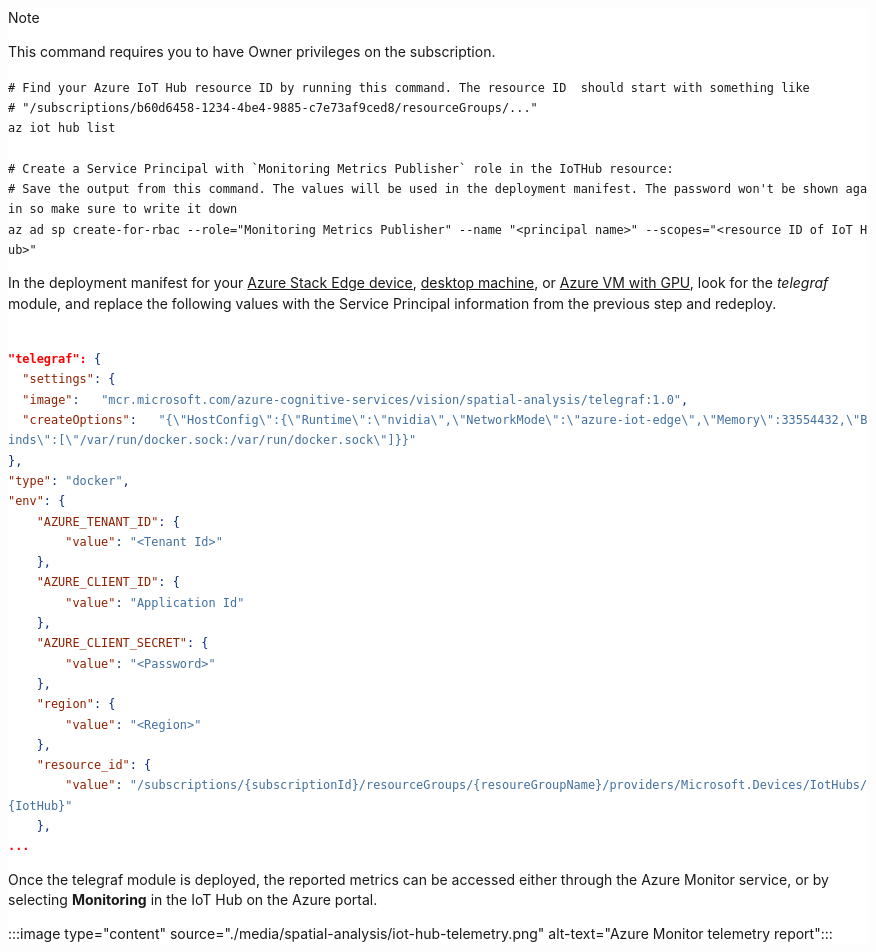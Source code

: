 > [!NOTE] 
> This command requires you to have Owner privileges on the subscription. 

```azurecli
# Find your Azure IoT Hub resource ID by running this command. The resource ID  should start with something like 
# "/subscriptions/b60d6458-1234-4be4-9885-c7e73af9ced8/resourceGroups/..."
az iot hub list

# Create a Service Principal with `Monitoring Metrics Publisher` role in the IoTHub resource:
# Save the output from this command. The values will be used in the deployment manifest. The password won't be shown again so make sure to write it down
az ad sp create-for-rbac --role="Monitoring Metrics Publisher" --name "<principal name>" --scopes="<resource ID of IoT Hub>"
```

In the deployment manifest for your [Azure Stack Edge device](https://go.microsoft.com/fwlink/?linkid=2142179), [desktop machine](https://go.microsoft.com/fwlink/?linkid=2152270), or [Azure VM with GPU](https://go.microsoft.com/fwlink/?linkid=2152189), look for the *telegraf* module, and replace the following values with the Service Principal information from the previous step and redeploy.

```json

"telegraf": { 
  "settings": {
  "image":   "mcr.microsoft.com/azure-cognitive-services/vision/spatial-analysis/telegraf:1.0",
  "createOptions":   "{\"HostConfig\":{\"Runtime\":\"nvidia\",\"NetworkMode\":\"azure-iot-edge\",\"Memory\":33554432,\"Binds\":[\"/var/run/docker.sock:/var/run/docker.sock\"]}}"
},
"type": "docker",
"env": {
    "AZURE_TENANT_ID": {
        "value": "<Tenant Id>"
    },
    "AZURE_CLIENT_ID": {
        "value": "Application Id"
    },
    "AZURE_CLIENT_SECRET": {
        "value": "<Password>"
    },
    "region": {
        "value": "<Region>"
    },
    "resource_id": {
        "value": "/subscriptions/{subscriptionId}/resourceGroups/{resoureGroupName}/providers/Microsoft.Devices/IotHubs/{IotHub}"
    },
...
```

Once the telegraf module is deployed, the reported metrics can be accessed either through the Azure Monitor service, or by selecting **Monitoring** in the IoT Hub on the Azure portal.

:::image type="content" source="./media/spatial-analysis/iot-hub-telemetry.png" alt-text="Azure Monitor telemetry report":::
